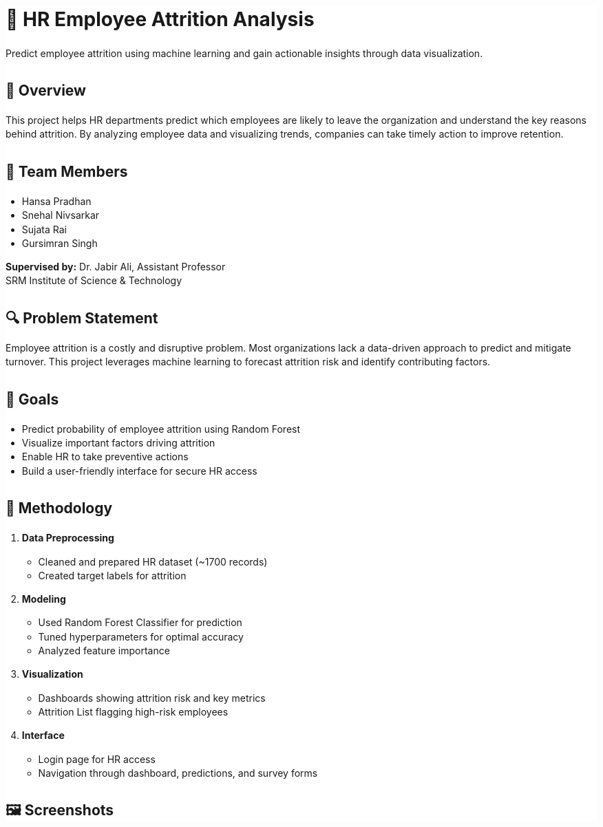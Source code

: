 # 🧠 HR Employee Attrition Analysis  
Predict employee attrition using machine learning and gain actionable insights through data visualization.

## 📌 Overview  
This project helps HR departments predict which employees are likely to leave the organization and understand the key reasons behind attrition. By analyzing employee data and visualizing trends, companies can take timely action to improve retention.

## 👥 Team Members  
- Hansa Pradhan  
- Snehal Nivsarkar  
- Sujata Rai  
- Gursimran Singh  

**Supervised by:** Dr. Jabir Ali, Assistant Professor  
SRM Institute of Science & Technology

## 🔍 Problem Statement  
Employee attrition is a costly and disruptive problem. Most organizations lack a data-driven approach to predict and mitigate turnover. This project leverages machine learning to forecast attrition risk and identify contributing factors.

## 🎯 Goals  
- Predict probability of employee attrition using Random Forest  
- Visualize important factors driving attrition  
- Enable HR to take preventive actions  
- Build a user-friendly interface for secure HR access

## 🧪 Methodology  
1. **Data Preprocessing**  
   - Cleaned and prepared HR dataset (~1700 records)  
   - Created target labels for attrition  

2. **Modeling**  
   - Used Random Forest Classifier for prediction  
   - Tuned hyperparameters for optimal accuracy  
   - Analyzed feature importance  

3. **Visualization**  
   - Dashboards showing attrition risk and key metrics  
   - Attrition List flagging high-risk employees  

4. **Interface**  
   - Login page for HR access  
   - Navigation through dashboard, predictions, and survey forms  

## 🖼️ Screenshots
